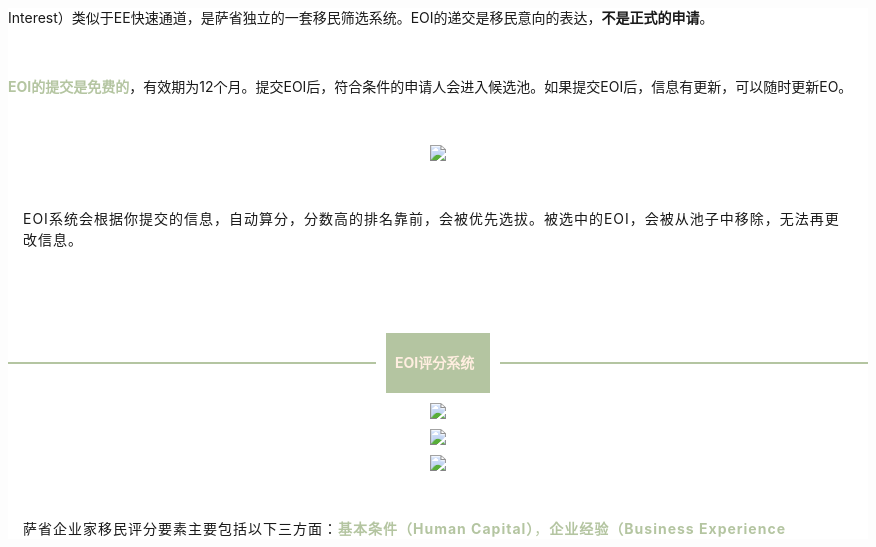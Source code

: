 Interest）</strong></span>类似于EE快速通道，是萨省独立的一套移民筛选系统。EOI的递交是移民意向的表达，<strong>不是正式的申请</strong>。</p><p style="text-wrap: wrap;"><br></p><p style="text-wrap: wrap;"><span style="color: rgb(180, 197, 161);"><strong>EOI的提交是免费的</strong></span>，有效期为12个月。提交EOI后，符合条件的申请人会进入候选池。如果提交EOI后，信息有更新，可以随时更新EO。</p><p style="text-wrap: wrap;"><br></p></section><section style="text-align: center;margin-top: 10px;margin-bottom: 10px;line-height: 0;" powered-by="xiumi.us"><section style="vertical-align: middle;display: inline-block;line-height: 0;width: 90%;height: auto;"><img class="rich_pages wxw-img" data-ratio="0.2851851851851852" data-s="300,640" data-src="https://mmbiz.qpic.cn/mmbiz_jpg/904kUibXm7Y6XoU9kWewMbliap4w3ibicRfsTIjcUCRNGLRGTA55OQrYBIt4YeNxfXTlR1DzicYpJhUiajrXWZb2gcyQ/640?wx_fmt=jpeg" data-type="jpeg" data-w="1080" style="vertical-align: middle;width: 100%;" src="./images/image_15.jpg"></section></section><section style="font-size: 14px;padding-right: 15px;padding-left: 15px;letter-spacing: 1px;" powered-by="xiumi.us"><p style="text-wrap: wrap;"><br></p><p style="text-wrap: wrap;">EOI系统会根据你提交的信息，自动算分，分数高的排名靠前，会被优先选拔。被选中的EOI，会被从池子中移除，无法再更改信息。</p><p style="text-wrap: wrap;"><br></p><p style="text-wrap: wrap;"><br></p></section><section style="text-align: center;justify-content: center;margin: 10px 0%;display: flex;flex-flow: row;" powered-by="xiumi.us"><section style="display: inline-block;vertical-align: middle;width: auto;flex: 100 100 0%;align-self: center;height: auto;"><section style="margin-right: 0%;margin-left: 0%;" powered-by="xiumi.us"><section style="background-color: rgb(180, 197, 161);height: 2px;"><svg viewBox="0 0 1 1" style="float:left;line-height:0;width:0;vertical-align:top;"></svg></section></section></section><section style="display: inline-block;vertical-align: middle;width: auto;background-color: rgb(180, 197, 161);padding: 9px;min-width: 10%;flex: 0 0 auto;height: auto;align-self: center;margin-right: 10px;margin-left: 10px;"><section style="color: rgb(255, 238, 224);text-align: justify;line-height: 1;" powered-by="xiumi.us"><p style="text-wrap: wrap;"><strong>EOI评分系统</strong></p></section></section><section style="display: inline-block;vertical-align: middle;width: auto;flex: 100 100 0%;align-self: center;height: auto;"><section style="margin-right: 0%;margin-left: 0%;" powered-by="xiumi.us"><section style="background-color: rgb(180, 197, 161);height: 2px;"><svg viewBox="0 0 1 1" style="float:left;line-height:0;width:0;vertical-align:top;"></svg></section></section></section></section><section style="text-align: center;margin-top: 10px;margin-bottom: 10px;line-height: 0;" powered-by="xiumi.us"><section style="vertical-align: middle;display: inline-block;line-height: 0;width: 90%;height: auto;"><img class="rich_pages wxw-img" data-ratio="0.7648148148148148" data-s="300,640" data-src="https://mmbiz.qpic.cn/mmbiz_jpg/904kUibXm7Y6XoU9kWewMbliap4w3ibicRfs3n2YqlzY6tFoKuXpcXMYFKLnxEmLawTfSFdOLVEKiadcJKNbN9js9dw/640?wx_fmt=jpeg" data-type="jpeg" data-w="1080" style="vertical-align: middle;width: 100%;" src="./images/image_16.jpg"></section></section><section style="text-align: center;margin-top: 10px;margin-bottom: 10px;line-height: 0;" powered-by="xiumi.us"><section style="vertical-align: middle;display: inline-block;line-height: 0;width: 90%;height: auto;"><img class="rich_pages wxw-img" data-ratio="0.5777777777777777" data-s="300,640" data-src="https://mmbiz.qpic.cn/mmbiz_jpg/904kUibXm7Y6XoU9kWewMbliap4w3ibicRfsIhBa0nOhosDpLKyUPlBrcbiclf3jB1uSicc7Z5bDrUEicQEsabCPOllVg/640?wx_fmt=jpeg" data-type="jpeg" data-w="1080" style="vertical-align: middle;width: 100%;" src="./images/image_17.jpg"></section></section><section style="text-align: center;margin-top: 10px;margin-bottom: 10px;line-height: 0;" powered-by="xiumi.us"><section style="vertical-align: middle;display: inline-block;line-height: 0;width: 90%;height: auto;"><img class="rich_pages wxw-img" data-ratio="0.5370370370370371" data-s="300,640" data-src="https://mmbiz.qpic.cn/mmbiz_jpg/904kUibXm7Y6XoU9kWewMbliap4w3ibicRfsYfGicl18s9PvGXyJF4VpHD3wqCrcWPm26qyWxnzW6SlLKlCkYia3fGsA/640?wx_fmt=jpeg" data-type="jpeg" data-w="1080" style="vertical-align: middle;width: 100%;" src="./images/image_18.jpg"></section></section><section style="font-size: 14px;padding-right: 15px;padding-left: 15px;letter-spacing: 1px;" powered-by="xiumi.us"><p style="text-wrap: wrap;"><br></p><p style="text-align: left;text-wrap: wrap;">萨省企业家移民评分要素主要包括以下三方面：<span style="color: rgb(180, 197, 161);"><strong>基本条件（Human Capital）</strong>，<strong>企业经验（Business Experience